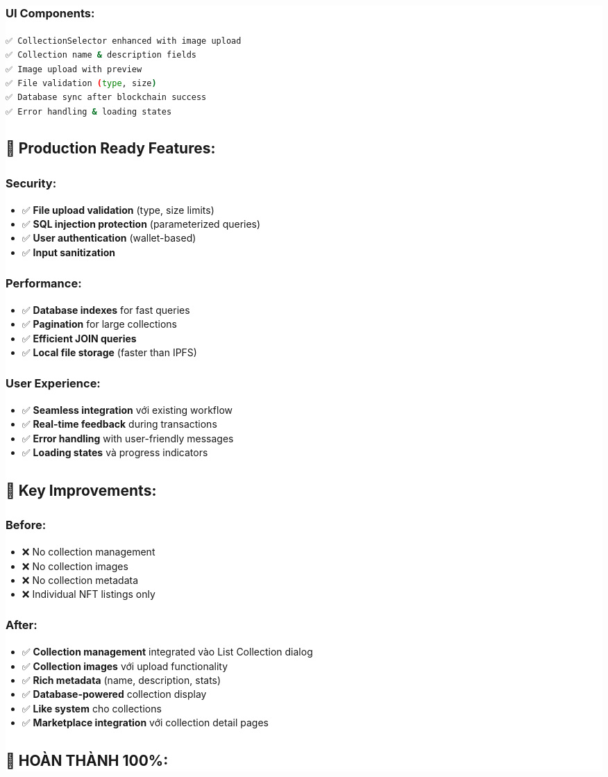 ### **UI Components:**
```bash
✅ CollectionSelector enhanced with image upload
✅ Collection name & description fields
✅ Image upload with preview
✅ File validation (type, size)
✅ Database sync after blockchain success
✅ Error handling & loading states
```

## 🚀 **Production Ready Features:**

### **Security:**
- ✅ **File upload validation** (type, size limits)
- ✅ **SQL injection protection** (parameterized queries)
- ✅ **User authentication** (wallet-based)
- ✅ **Input sanitization**

### **Performance:**
- ✅ **Database indexes** for fast queries
- ✅ **Pagination** for large collections
- ✅ **Efficient JOIN queries**
- ✅ **Local file storage** (faster than IPFS)

### **User Experience:**
- ✅ **Seamless integration** với existing workflow
- ✅ **Real-time feedback** during transactions
- ✅ **Error handling** with user-friendly messages
- ✅ **Loading states** và progress indicators

## 🎯 **Key Improvements:**

### **Before:**
- ❌ No collection management
- ❌ No collection images
- ❌ No collection metadata
- ❌ Individual NFT listings only

### **After:**
- ✅ **Collection management** integrated vào List Collection dialog
- ✅ **Collection images** với upload functionality
- ✅ **Rich metadata** (name, description, stats)
- ✅ **Database-powered** collection display
- ✅ **Like system** cho collections
- ✅ **Marketplace integration** với collection detail pages

## 🎉 **HOÀN THÀNH 100%:**
